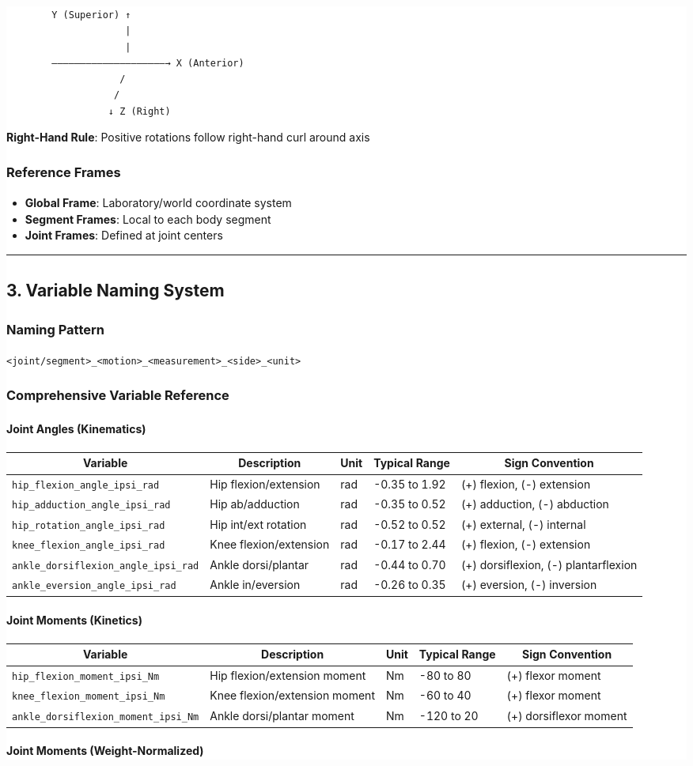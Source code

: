 ```
        Y (Superior) ↑
                     |
                     |
        ————————————————————→ X (Anterior)
                    /
                   /
                  ↓ Z (Right)
```

**Right-Hand Rule**: Positive rotations follow right-hand curl around axis

### Reference Frames
- **Global Frame**: Laboratory/world coordinate system
- **Segment Frames**: Local to each body segment
- **Joint Frames**: Defined at joint centers

---

## 3. Variable Naming System

### Naming Pattern
`<joint/segment>_<motion>_<measurement>_<side>_<unit>`

### Comprehensive Variable Reference

#### Joint Angles (Kinematics)

| Variable | Description | Unit | Typical Range | Sign Convention |
|----------|-------------|------|---------------|-----------------|
| `hip_flexion_angle_ipsi_rad` | Hip flexion/extension | rad | -0.35 to 1.92 | (+) flexion, (-) extension |
| `hip_adduction_angle_ipsi_rad` | Hip ab/adduction | rad | -0.35 to 0.52 | (+) adduction, (-) abduction |
| `hip_rotation_angle_ipsi_rad` | Hip int/ext rotation | rad | -0.52 to 0.52 | (+) external, (-) internal |
| `knee_flexion_angle_ipsi_rad` | Knee flexion/extension | rad | -0.17 to 2.44 | (+) flexion, (-) extension |
| `ankle_dorsiflexion_angle_ipsi_rad` | Ankle dorsi/plantar | rad | -0.44 to 0.70 | (+) dorsiflexion, (-) plantarflexion |
| `ankle_eversion_angle_ipsi_rad` | Ankle in/eversion | rad | -0.26 to 0.35 | (+) eversion, (-) inversion |

#### Joint Moments (Kinetics)

| Variable | Description | Unit | Typical Range | Sign Convention |
|----------|-------------|------|---------------|-----------------|
| `hip_flexion_moment_ipsi_Nm` | Hip flexion/extension moment | Nm | -80 to 80 | (+) flexor moment |
| `knee_flexion_moment_ipsi_Nm` | Knee flexion/extension moment | Nm | -60 to 40 | (+) flexor moment |
| `ankle_dorsiflexion_moment_ipsi_Nm` | Ankle dorsi/plantar moment | Nm | -120 to 20 | (+) dorsiflexor moment |

#### Joint Moments (Weight-Normalized)
